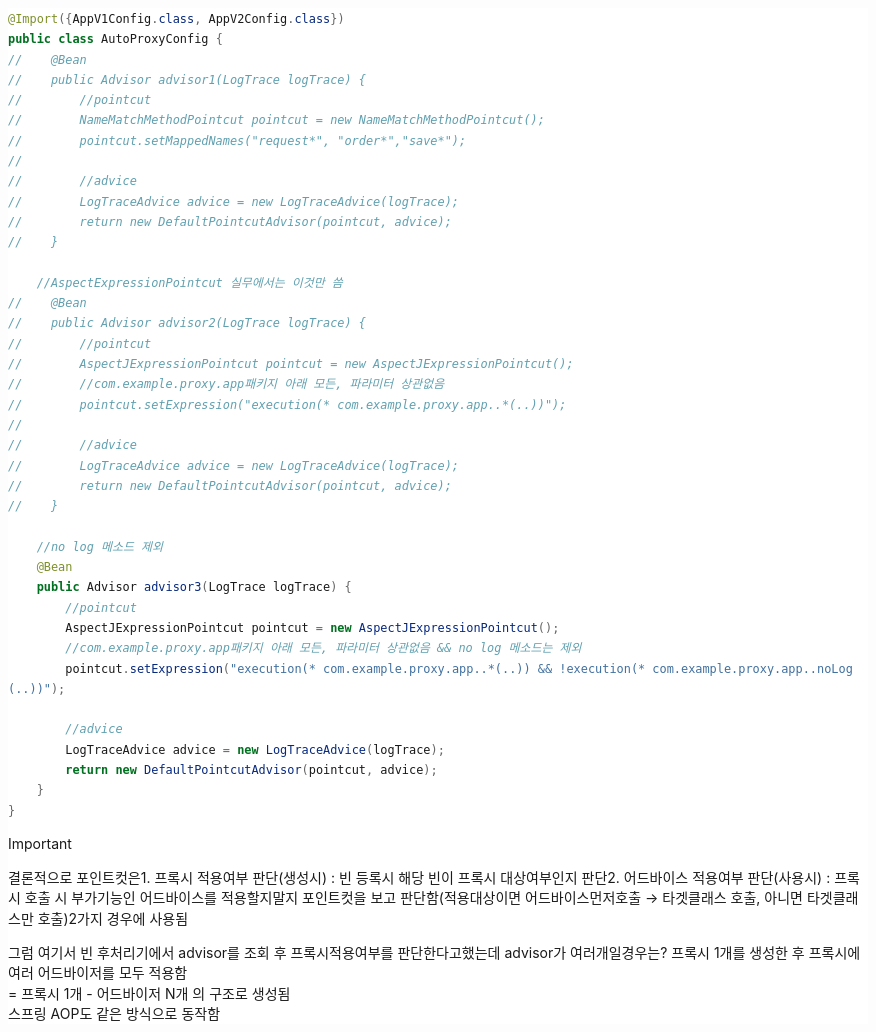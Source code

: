 ```java
@Import({AppV1Config.class, AppV2Config.class})
public class AutoProxyConfig {
//    @Bean
//    public Advisor advisor1(LogTrace logTrace) {
//        //pointcut
//        NameMatchMethodPointcut pointcut = new NameMatchMethodPointcut();
//        pointcut.setMappedNames("request*", "order*","save*");
//
//        //advice
//        LogTraceAdvice advice = new LogTraceAdvice(logTrace);
//        return new DefaultPointcutAdvisor(pointcut, advice);
//    }

    //AspectExpressionPointcut 실무에서는 이것만 씀
//    @Bean
//    public Advisor advisor2(LogTrace logTrace) {
//        //pointcut
//        AspectJExpressionPointcut pointcut = new AspectJExpressionPointcut();
//        //com.example.proxy.app패키지 아래 모든, 파라미터 상관없음
//        pointcut.setExpression("execution(* com.example.proxy.app..*(..))");
//
//        //advice
//        LogTraceAdvice advice = new LogTraceAdvice(logTrace);
//        return new DefaultPointcutAdvisor(pointcut, advice);
//    }

    //no log 메소드 제외
    @Bean
    public Advisor advisor3(LogTrace logTrace) {
        //pointcut
        AspectJExpressionPointcut pointcut = new AspectJExpressionPointcut();
        //com.example.proxy.app패키지 아래 모든, 파라미터 상관없음 && no log 메소드는 제외
        pointcut.setExpression("execution(* com.example.proxy.app..*(..)) && !execution(* com.example.proxy.app..noLog(..))");

        //advice
        LogTraceAdvice advice = new LogTraceAdvice(logTrace);
        return new DefaultPointcutAdvisor(pointcut, advice);
    }
}
```

> [!important]  
> 결론적으로 포인트컷은1. 프록시 적용여부 판단(생성시) : 빈 등록시 해당 빈이 프록시 대상여부인지 판단2. 어드바이스 적용여부 판단(사용시) : 프록시 호출 시 부가기능인 어드바이스를 적용할지말지 포인트컷을 보고 판단함(적용대상이면 어드바이스먼저호출 → 타겟클래스 호출, 아니면 타겟클래스만 호출)2가지 경우에 사용됨  

그럼 여기서 빈 후처리기에서 advisor를 조회 후 프록시적용여부를 판단한다고했는데
advisor가 여러개일경우는?
프록시 1개를 생성한 후 프록시에 여러 어드바이저를 모두 적용함  
= 프록시 1개 - 어드바이저 N개 의 구조로 생성됨  
스프링 AOP도 같은 방식으로 동작함